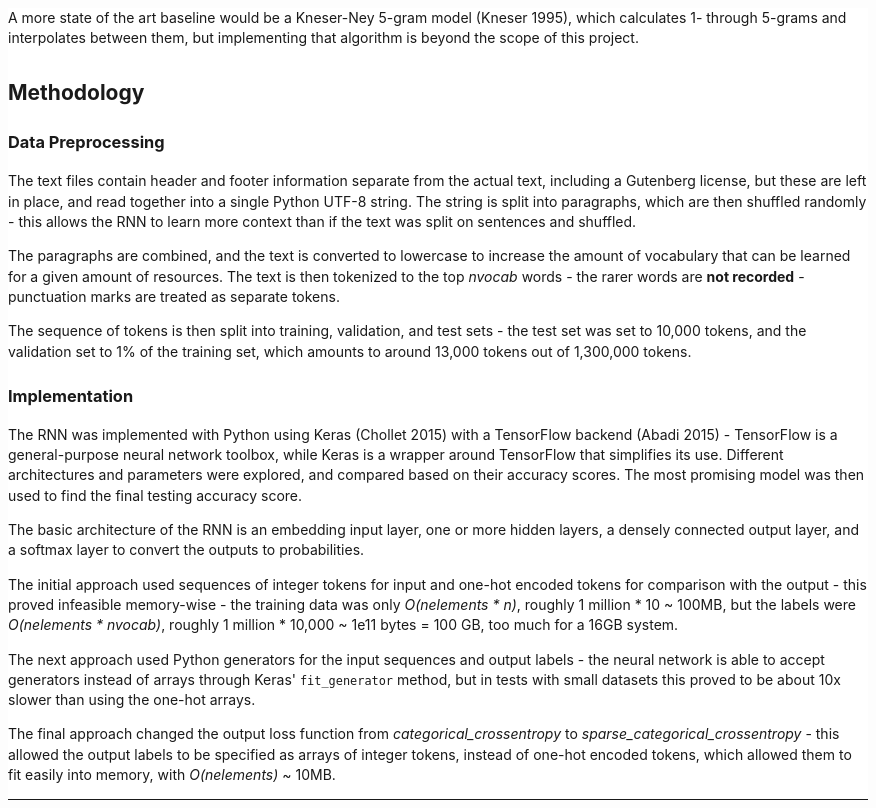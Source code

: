 

A more state of the art baseline would be a Kneser-Ney 5-gram model (Kneser
1995), which calculates 1- through 5-grams and interpolates between them, but
implementing that algorithm is beyond the scope of this project.


## Methodology

### Data Preprocessing



The text files contain header and footer information separate from the actual
text, including a Gutenberg license, but these are left in place, and read
together into a single Python UTF-8 string. The string is split into paragraphs,
which are then shuffled randomly - this allows the RNN to learn more context
than if the text was split on sentences and shuffled.

The paragraphs are combined, and the text is converted to lowercase to increase
the amount of vocabulary that can be learned for a given amount of resources.
The text is then tokenized to the top *nvocab* words - the rarer words are **not
recorded** - punctuation marks are treated as separate tokens.

The sequence of tokens is then split into training, validation, and test sets -
the test set was set to 10,000 tokens, and the validation set to 1% of the
training set, which amounts to around 13,000 tokens out of 1,300,000 tokens.


### Implementation



The RNN was implemented with Python using Keras (Chollet 2015) with a TensorFlow
backend (Abadi 2015) - TensorFlow is a general-purpose neural network toolbox,
while Keras is a wrapper around TensorFlow that simplifies its use. Different
architectures and parameters were explored, and compared based on their accuracy
scores. The most promising model was then used to find the final testing
accuracy score.



The basic architecture of the RNN is an embedding input layer, one or more
hidden layers, a densely connected output layer, and a softmax layer to convert
the outputs to probabilities.

The initial approach used sequences of integer tokens for input and one-hot
encoded tokens for comparison with the output - this proved infeasible
memory-wise - the training data was only *O(nelements \* n)*, roughly 1
million * 10 ~ 100MB, but the labels were *O(nelements \* nvocab)*, roughly 1
million * 10,000 ~ 1e11 bytes = 100 GB, too much for a 16GB system.

The next approach used Python generators for the input sequences and output
labels - the neural network is able to accept generators instead of arrays
through Keras' `fit_generator` method, but in tests with small datasets this
proved to be about 10x slower than using the one-hot arrays.

The final approach changed the output loss function from
*categorical_crossentropy* to *sparse_categorical_crossentropy* - this allowed
the output labels to be specified as arrays of integer tokens, instead of
one-hot encoded tokens, which allowed them to fit easily into memory, with
*O(nelements)* ~ 10MB. 

---